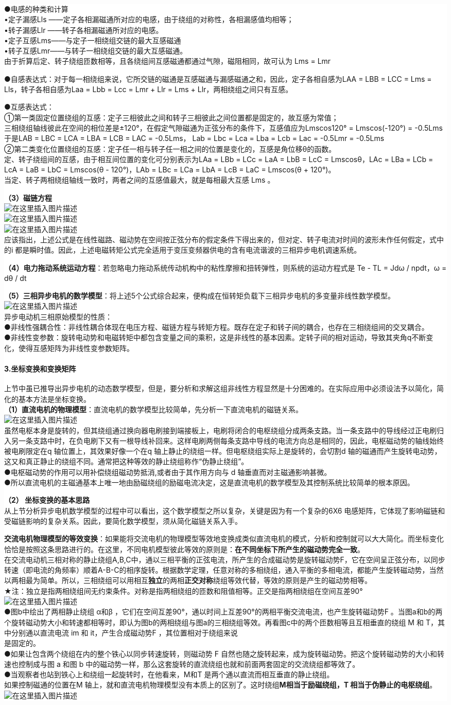 ●电感的种类和计算  
•定子漏感Lls ——定子各相漏磁通所对应的电感，由于绕组的对称性，各相漏感值均相等；  
•转子漏感Llr ——转子各相漏磁通所对应的电感。  
•定子互感Lms——与定子一相绕组交链的最大互感磁通  
•转子互感Lmr——与转子一相绕组交链的最大互感磁通。  
由于折算后定、转子绕组匝数相等，且各绕组间互感磁通都通过气隙，磁阻相同，故可认为 Lms = Lmr

●自感表达式：对于每一相绕组来说，它所交链的磁通是互感磁通与漏感磁通之和，因此，定子各相自感为LAA = LBB = LCC = Lms = Lls，转子各相自感为Laa = Lbb = Lcc = Lmr + Llr = Lms + Llr，两相绕组之间只有互感。

●互感表达式：  
①第一类固定位置绕组的互感：定子三相彼此之间和转子三相彼此之间位置都是固定的，故互感为常值；  
三相绕组轴线彼此在空间的相位差是±120°，在假定气隙磁通为正弦分布的条件下，互感值应为Lmscos120° = Lmscos(-120°) = -0.5Lms于是LAB = LBC = LCA = LBA = LCB = LAC = -0.5Lms， Lab = Lbc = Lca = Lba = Lcb = Lac = -0.5Lmr = -0.5Lms  
②第二类变化位置绕组的互感：定子任一相与转子任一相之间的位置是变化的，互感是角位移θ的函数。  
定、转子绕组间的互感，由于相互间位置的变化可分别表示为LAa = LBb = LCc = LaA = LbB = LcC = Lmscosθ，LAc = LBa = LCb = LcA = LaB = LbC = Lmscos(θ - 120°)，LAb = LBc = LCa = LbA = LcB = LaC = Lmscos(θ + 120°)。  
当定、转子两相绕组轴线一致时，两者之间的互感值最大，就是每相最大互感 Lms 。

**（3）磁链方程**  
![在这里插入图片描述](https://i-blog.csdnimg.cn/blog_migrate/9aa75f17bce78ba4e295cade1512d789.png)  
![在这里插入图片描述](https://i-blog.csdnimg.cn/blog_migrate/13c4816830669166acff88156d9f4f46.png)  
![在这里插入图片描述](https://i-blog.csdnimg.cn/blog_migrate/8dd2a4858a1c80100c7034b44b535239.png)  
应该指出，上述公式是在线性磁路、磁动势在空间按正弦分布的假定条件下得出来的，但对定、转子电流对时间的波形未作任何假定，式中的i 都是瞬时值。因此，上述电磁转矩公式完全适用于变压变频器供电的含有电流谐波的三相异步电机调速系统。

**（4）电力拖动系统运动方程**：若忽略电力拖动系统传动机构中的粘性摩擦和扭转弹性，则系统的运动方程式是 Te - TL = Jdω / npdt，ω = dθ / dt

**（5）三相异步电机的数学模型**：将上述5个公式综合起来，便构成在恒转矩负载下三相异步电机的多变量非线性数学模型。  
![在这里插入图片描述](https://i-blog.csdnimg.cn/blog_migrate/550b9725386223af9deb0106abd05d67.png)  
异步电动机三相原始模型的性质：  
●非线性强耦合性：非线性耦合体现在电压方程、磁链方程与转矩方程。既存在定子和转子间的耦合，也存在三相绕组间的交叉耦合。  
●非线性变参数：旋转电动势和电磁转矩中都包含变量之间的乘积，这是非线性的基本因素。定转子间的相对运动，导致其夹角q不断变化，使得互感矩阵为非线性变参数矩阵。

#### 3.坐标变换和变换矩阵

上节中虽已推导出异步电机的动态数学模型，但是，要分析和求解这组非线性方程显然是十分困难的。在实际应用中必须设法予以简化，简化的基本方法是坐标变换。  
**（1）直流电机的物理模型**：直流电机的数学模型比较简单，先分析一下直流电机的磁链关系。  
![在这里插入图片描述](https://i-blog.csdnimg.cn/blog_migrate/77f39049fd36a14ac2e9b670562f1a18.png)  
虽然电枢本身是旋转的，但其绕组通过换向器电刷接到端接板上，电刷将闭合的电枢绕组分成两条支路。当一条支路中的导线经过正电刷归入另一条支路中时，在负电刷下又有一根导线补回来。这样电刷两侧每条支路中导线的电流方向总是相同的，因此，电枢磁动势的轴线始终被电刷限定在q 轴位置上，其效果好像一个在q 轴上静止的绕组一样。但电枢绕组实际上是旋转的，会切割d 轴的磁通而产生旋转电动势，这又和真正静止的绕组不同。通常把这种等效的静止绕组称作“伪静止绕组”。  
●电枢磁动势的作用可以用补偿绕组磁动势抵消,或者由于其作用方向与 d 轴垂直而对主磁通影响甚微。  
●所以直流电机的主磁通基本上唯一地由励磁绕组的励磁电流决定，这是直流电机的数学模型及其控制系统比较简单的根本原因。

**（2） 坐标变换的基本思路**  
从上节分析异步电机数学模型的过程中可以看出，这个数学模型之所以复杂，关键是因为有一个复杂的6X6 电感矩阵，它体现了影响磁链和受磁链影响的复杂关系。因此，要简化数学模型，须从简化磁链关系入手。

**交流电机物理模型的等效变换**：如果能将交流电机的物理模型等效地变换成类似直流电机的模式，分析和控制就可以大大简化。而坐标变化恰恰是按照这条思路进行的。在这里，不同电机模型彼此等效的原则是：**在不同坐标下所产生的磁动势完全一致**。  
在交流电动机三相对称的静止绕组A,B,C中，通以三相平衡的正弦电流，所产生的合成磁动势是旋转磁动势F，它在空间呈正弦分布，以同步转速（即电流的角频率）顺着A-B-C的相序旋转。根据数学定理，任意对称的多相绕组，通入平衡的多相电流，都能产生旋转磁动势，当然以两相最为简单。所以，三相绕组可以用相互**独立**的两相**正交对称**绕组等效代替，等效的原则是产生的磁动势相等。  
★注：独立是指两相绕组间无约束条件。对称是指两相绕组的匝数和阻值相等。正交是指两相绕组在空间互差90°  
![在这里插入图片描述](https://i-blog.csdnimg.cn/blog_migrate/6a624761ccc99446d571967e8f2e8c1b.png)  
●图b中绘出了两相静止绕组 α和β ，它们在空间互差90°，通以时间上互差90°的两相平衡交流电流，也产生旋转磁动势F 。当图a和b的两个旋转磁动势大小和转速都相等时，即认为图b的两相绕组与图a的三相绕组等效。再看图c中的两个匝数相等且互相垂直的绕组 M 和 T，其中分别通以直流电流 im 和 it，产生合成磁动势F ，其位置相对于绕组来说  
是固定的。  
●如果让包含两个绕组在内的整个铁心以同步转速旋转，则磁动势 F 自然也随之旋转起来，成为旋转磁动势。把这个旋转磁动势的大小和转速也控制成与图 a 和图 b 中的磁动势一样，那么这套旋转的直流绕组也就和前面两套固定的交流绕组都等效了。  
●当观察者也站到铁心上和绕组一起旋转时，在他看来，M和T 是两个通以直流而相互垂直的静止绕组。  
如果控制磁通的位置在M 轴上，就和直流电机物理模型没有本质上的区别了。这时绕组**M相当于励磁绕组，T 相当于伪静止的电枢绕组**。  
![在这里插入图片描述](https://i-blog.csdnimg.cn/blog_migrate/9b30f6f3658df804644f0367fc3da83d.png)  
